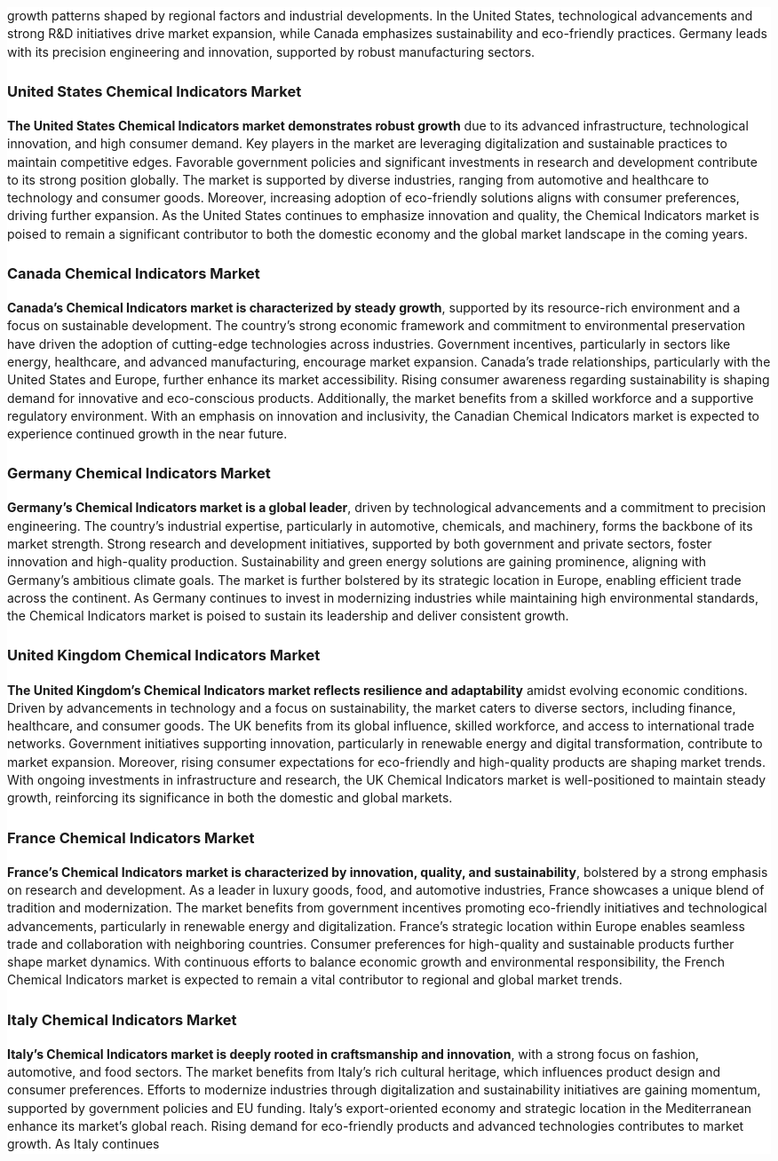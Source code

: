 growth patterns shaped by regional factors and industrial developments. In the United States, technological advancements and strong R&amp;D initiatives drive market expansion, while Canada emphasizes sustainability and eco-friendly practices. Germany leads with its precision engineering and innovation, supported by robust manufacturing sectors.</span></em></p></blockquote><h3><strong>United States Chemical Indicators Market</strong></h3><p><strong>The United States Chemical Indicators market demonstrates robust growth</strong> due to its advanced infrastructure, technological innovation, and high consumer demand. Key players in the market are leveraging digitalization and sustainable practices to maintain competitive edges. Favorable government policies and significant investments in research and development contribute to its strong position globally. The market is supported by diverse industries, ranging from automotive and healthcare to technology and consumer goods. Moreover, increasing adoption of eco-friendly solutions aligns with consumer preferences, driving further expansion. As the United States continues to emphasize innovation and quality, the Chemical Indicators market is poised to remain a significant contributor to both the domestic economy and the global market landscape in the coming years.</p><h3><strong>Canada Chemical Indicators Market</strong></h3><p><strong>Canada&rsquo;s Chemical Indicators market is characterized by steady growth</strong>, supported by its resource-rich environment and a focus on sustainable development. The country&rsquo;s strong economic framework and commitment to environmental preservation have driven the adoption of cutting-edge technologies across industries. Government incentives, particularly in sectors like energy, healthcare, and advanced manufacturing, encourage market expansion. Canada&rsquo;s trade relationships, particularly with the United States and Europe, further enhance its market accessibility. Rising consumer awareness regarding sustainability is shaping demand for innovative and eco-conscious products. Additionally, the market benefits from a skilled workforce and a supportive regulatory environment. With an emphasis on innovation and inclusivity, the Canadian Chemical Indicators market is expected to experience continued growth in the near future.</p><h3><strong>Germany Chemical Indicators Market</strong></h3><p><strong>Germany&rsquo;s Chemical Indicators market is a global leader</strong>, driven by technological advancements and a commitment to precision engineering. The country&rsquo;s industrial expertise, particularly in automotive, chemicals, and machinery, forms the backbone of its market strength. Strong research and development initiatives, supported by both government and private sectors, foster innovation and high-quality production. Sustainability and green energy solutions are gaining prominence, aligning with Germany&rsquo;s ambitious climate goals. The market is further bolstered by its strategic location in Europe, enabling efficient trade across the continent. As Germany continues to invest in modernizing industries while maintaining high environmental standards, the Chemical Indicators market is poised to sustain its leadership and deliver consistent growth.</p><h3><strong>United Kingdom Chemical Indicators Market</strong></h3><p><strong>The United Kingdom&rsquo;s Chemical Indicators market reflects resilience and adaptability</strong> amidst evolving economic conditions. Driven by advancements in technology and a focus on sustainability, the market caters to diverse sectors, including finance, healthcare, and consumer goods. The UK benefits from its global influence, skilled workforce, and access to international trade networks. Government initiatives supporting innovation, particularly in renewable energy and digital transformation, contribute to market expansion. Moreover, rising consumer expectations for eco-friendly and high-quality products are shaping market trends. With ongoing investments in infrastructure and research, the UK Chemical Indicators market is well-positioned to maintain steady growth, reinforcing its significance in both the domestic and global markets.</p><h3><strong>France Chemical Indicators Market</strong></h3><p><strong>France&rsquo;s Chemical Indicators market is characterized by innovation, quality, and sustainability</strong>, bolstered by a strong emphasis on research and development. As a leader in luxury goods, food, and automotive industries, France showcases a unique blend of tradition and modernization. The market benefits from government incentives promoting eco-friendly initiatives and technological advancements, particularly in renewable energy and digitalization. France&rsquo;s strategic location within Europe enables seamless trade and collaboration with neighboring countries. Consumer preferences for high-quality and sustainable products further shape market dynamics. With continuous efforts to balance economic growth and environmental responsibility, the French Chemical Indicators market is expected to remain a vital contributor to regional and global market trends.</p><h3><strong>Italy Chemical Indicators Market</strong></h3><p><strong>Italy&rsquo;s Chemical Indicators market is deeply rooted in craftsmanship and innovation</strong>, with a strong focus on fashion, automotive, and food sectors. The market benefits from Italy&rsquo;s rich cultural heritage, which influences product design and consumer preferences. Efforts to modernize industries through digitalization and sustainability initiatives are gaining momentum, supported by government policies and EU funding. Italy&rsquo;s export-oriented economy and strategic location in the Mediterranean enhance its market&rsquo;s global reach. Rising demand for eco-friendly products and advanced technologies contributes to market growth. As Italy continues